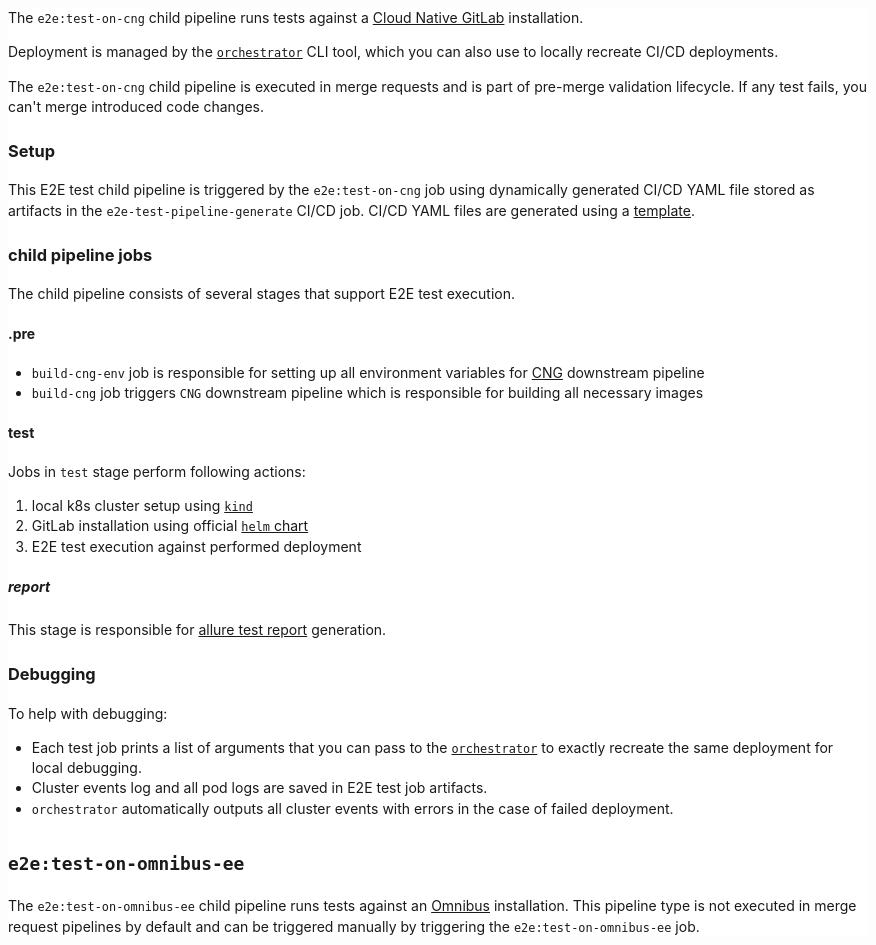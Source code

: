 The `e2e:test-on-cng` child pipeline runs tests against a [Cloud Native GitLab](https://gitlab.com/gitlab-org/build/CNG) installation.

Deployment is managed by the [`orchestrator`](https://gitlab.com/gitlab-org/gitlab/-/blob/master/qa/gems/gitlab-orchestrator/README.md)
CLI tool, which you can also use to locally recreate CI/CD deployments.

The `e2e:test-on-cng` child pipeline is executed in merge requests and is part of pre-merge validation lifecycle. If any test fails, you can't merge introduced
code changes.

### Setup

This E2E test child pipeline is triggered by the `e2e:test-on-cng` job using dynamically generated CI/CD YAML file stored as artifacts in the `e2e-test-pipeline-generate`
CI/CD job. CI/CD YAML files are generated using a [template](https://gitlab.com/gitlab-org/gitlab/-/blob/master/.gitlab/ci/test-on-cng/main.gitlab-ci.yml).

### child pipeline jobs

The child pipeline consists of several stages that support E2E test execution.

#### .pre

- `build-cng-env` job is responsible for setting up all environment variables for [CNG](https://gitlab.com/gitlab-org/build/CNG-mirror) downstream pipeline
- `build-cng` job triggers `CNG` downstream pipeline which is responsible for building all necessary images

#### test

Jobs in `test` stage perform following actions:

1. local k8s cluster setup using [`kind`](https://github.com/kubernetes-sigs/kind)
1. GitLab installation using official [`helm` chart](https://gitlab.com/gitlab-org/charts/gitlab)
1. E2E test execution against performed deployment

##### report

This stage is responsible for [allure test report](_index.md#allure-report) generation.

### Debugging

To help with debugging:

- Each test job prints a list of arguments that you can pass to the [`orchestrator`](https://gitlab.com/gitlab-org/gitlab/-/blob/master/qa/gems/gitlab-orchestrator/README.md) to exactly recreate the same deployment for local debugging.
- Cluster events log and all pod logs are saved in E2E test job artifacts.
- `orchestrator` automatically outputs all cluster events with errors in the case of failed deployment.

## `e2e:test-on-omnibus-ee`

The `e2e:test-on-omnibus-ee` child pipeline runs tests against an [Omnibus](https://gitlab.com/gitlab-org/omnibus-gitlab) installation. This pipeline type is not executed
in merge request pipelines by default and can be triggered manually by triggering the `e2e:test-on-omnibus-ee` job.
